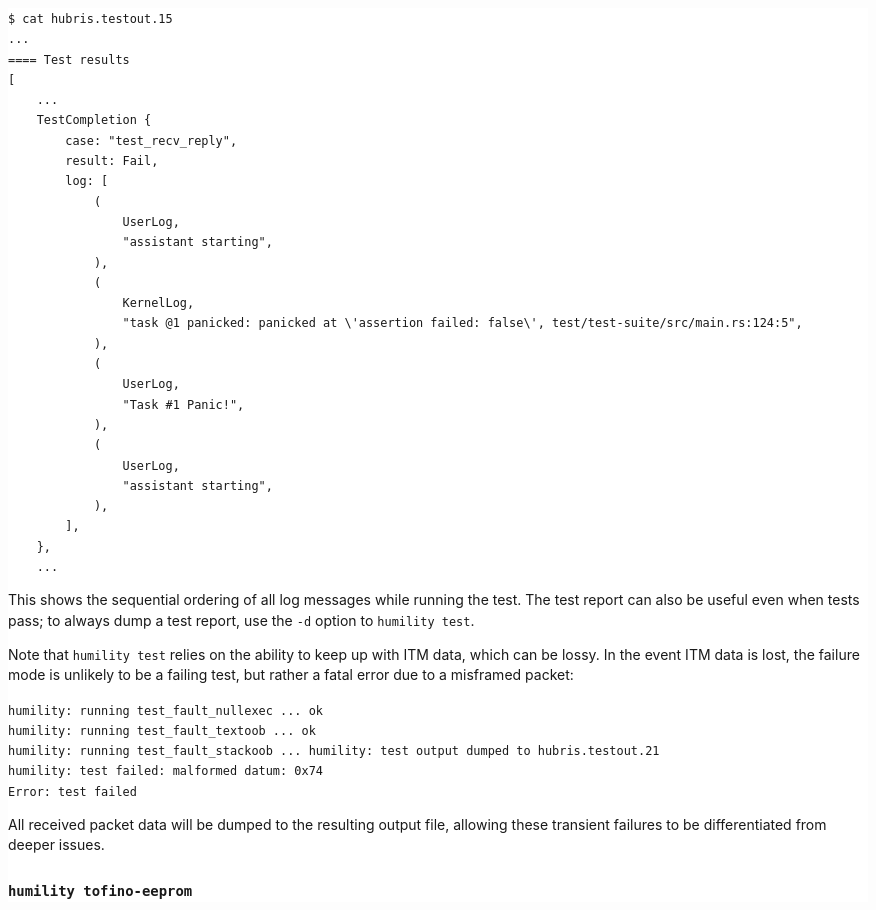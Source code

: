 ```console
$ cat hubris.testout.15
...
==== Test results
[
    ...
    TestCompletion {
        case: "test_recv_reply",
        result: Fail,
        log: [
            (
                UserLog,
                "assistant starting",
            ),
            (
                KernelLog,
                "task @1 panicked: panicked at \'assertion failed: false\', test/test-suite/src/main.rs:124:5",
            ),
            (
                UserLog,
                "Task #1 Panic!",
            ),
            (
                UserLog,
                "assistant starting",
            ),
        ],
    },
    ...
```

This shows the sequential ordering of all log messages while running the
test.  The test report can also be useful even when tests pass; to always
dump a test report, use the `-d` option to `humility test`.

Note that `humility test` relies on the ability to keep up with ITM data,
which can be lossy.  In the event ITM data is lost, the failure mode is
unlikely to be a failing test, but rather a fatal error due to a misframed
packet:

```console
humility: running test_fault_nullexec ... ok
humility: running test_fault_textoob ... ok
humility: running test_fault_stackoob ... humility: test output dumped to hubris.testout.21
humility: test failed: malformed datum: 0x74
Error: test failed
```

All received packet data will be dumped to the resulting output file,
allowing these transient failures to be differentiated from deeper issues.



### `humility tofino-eeprom`
